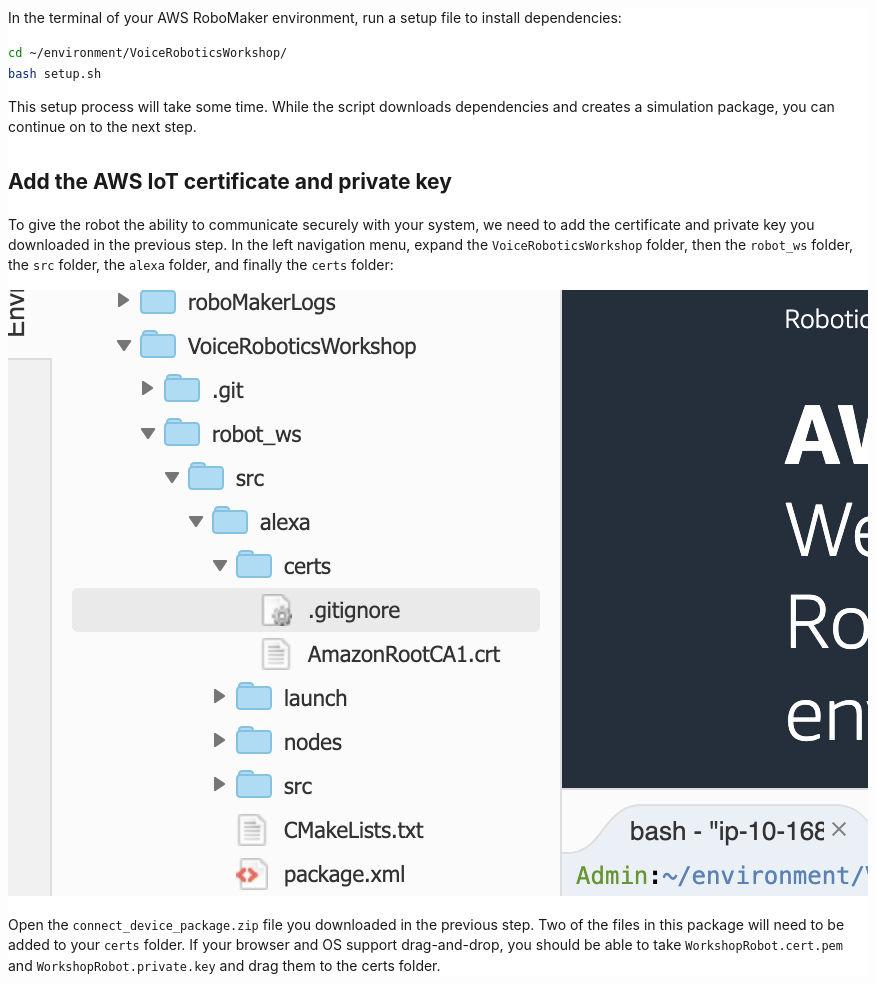 In the terminal of your AWS RoboMaker environment, run a setup file to install dependencies:

``` bash
cd ~/environment/VoiceRoboticsWorkshop/
bash setup.sh
```

This setup process will take some time. While the script downloads dependencies and creates a simulation package, you can continue on to the next step.

## Add the AWS IoT certificate and private key

To give the robot the ability to communicate securely with your system, we need to add the certificate and private key you downloaded in the previous step. In the left navigation menu, expand the `VoiceRoboticsWorkshop` folder, then the `robot_ws` folder, the `src` folder, the `alexa` folder, and finally the `certs` folder:

![](../images/certs-folder.png)

Open the `connect_device_package.zip` file you downloaded in the previous step. Two of the files in this package will need to be added to your `certs` folder. If your browser and OS support drag-and-drop, you should be able to take `WorkshopRobot.cert.pem` and `WorkshopRobot.private.key` and drag them to the certs folder. 

